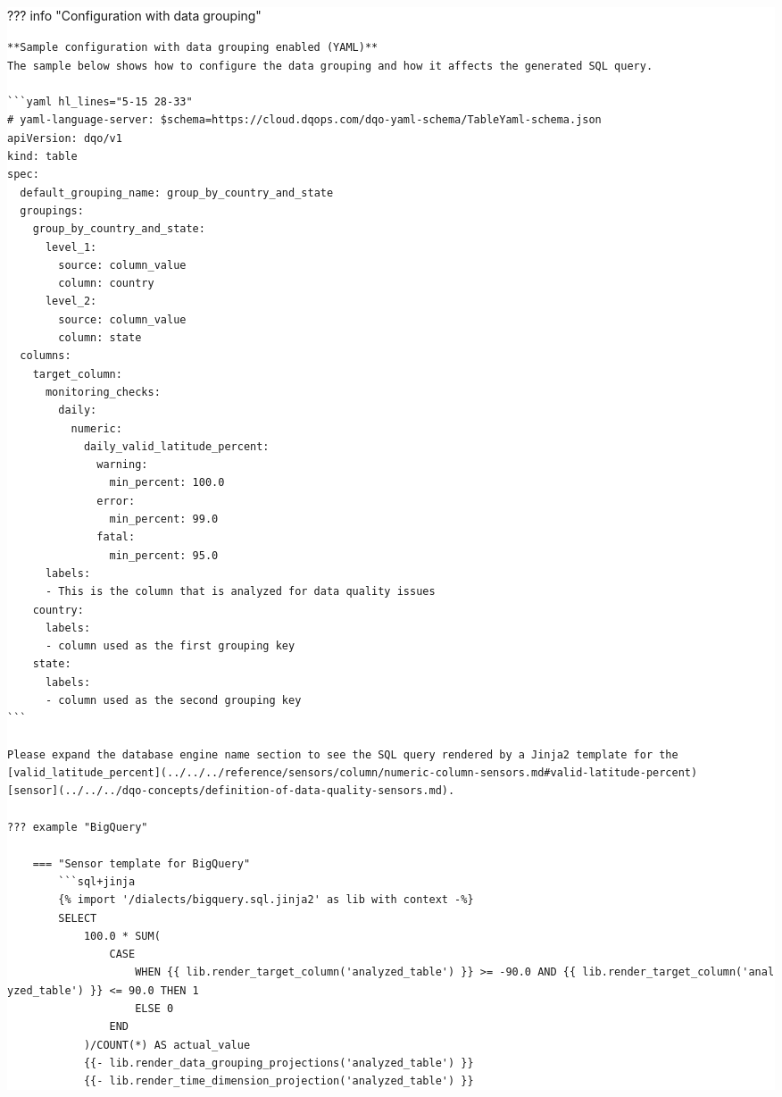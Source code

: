 ??? info "Configuration with data grouping"

    **Sample configuration with data grouping enabled (YAML)**
    The sample below shows how to configure the data grouping and how it affects the generated SQL query.

    ```yaml hl_lines="5-15 28-33"
    # yaml-language-server: $schema=https://cloud.dqops.com/dqo-yaml-schema/TableYaml-schema.json
    apiVersion: dqo/v1
    kind: table
    spec:
      default_grouping_name: group_by_country_and_state
      groupings:
        group_by_country_and_state:
          level_1:
            source: column_value
            column: country
          level_2:
            source: column_value
            column: state
      columns:
        target_column:
          monitoring_checks:
            daily:
              numeric:
                daily_valid_latitude_percent:
                  warning:
                    min_percent: 100.0
                  error:
                    min_percent: 99.0
                  fatal:
                    min_percent: 95.0
          labels:
          - This is the column that is analyzed for data quality issues
        country:
          labels:
          - column used as the first grouping key
        state:
          labels:
          - column used as the second grouping key
    ```

    Please expand the database engine name section to see the SQL query rendered by a Jinja2 template for the
    [valid_latitude_percent](../../../reference/sensors/column/numeric-column-sensors.md#valid-latitude-percent)
    [sensor](../../../dqo-concepts/definition-of-data-quality-sensors.md).

    ??? example "BigQuery"

        === "Sensor template for BigQuery"
            ```sql+jinja
            {% import '/dialects/bigquery.sql.jinja2' as lib with context -%}
            SELECT
                100.0 * SUM(
                    CASE
                        WHEN {{ lib.render_target_column('analyzed_table') }} >= -90.0 AND {{ lib.render_target_column('analyzed_table') }} <= 90.0 THEN 1
                        ELSE 0
                    END
                )/COUNT(*) AS actual_value
                {{- lib.render_data_grouping_projections('analyzed_table') }}
                {{- lib.render_time_dimension_projection('analyzed_table') }}